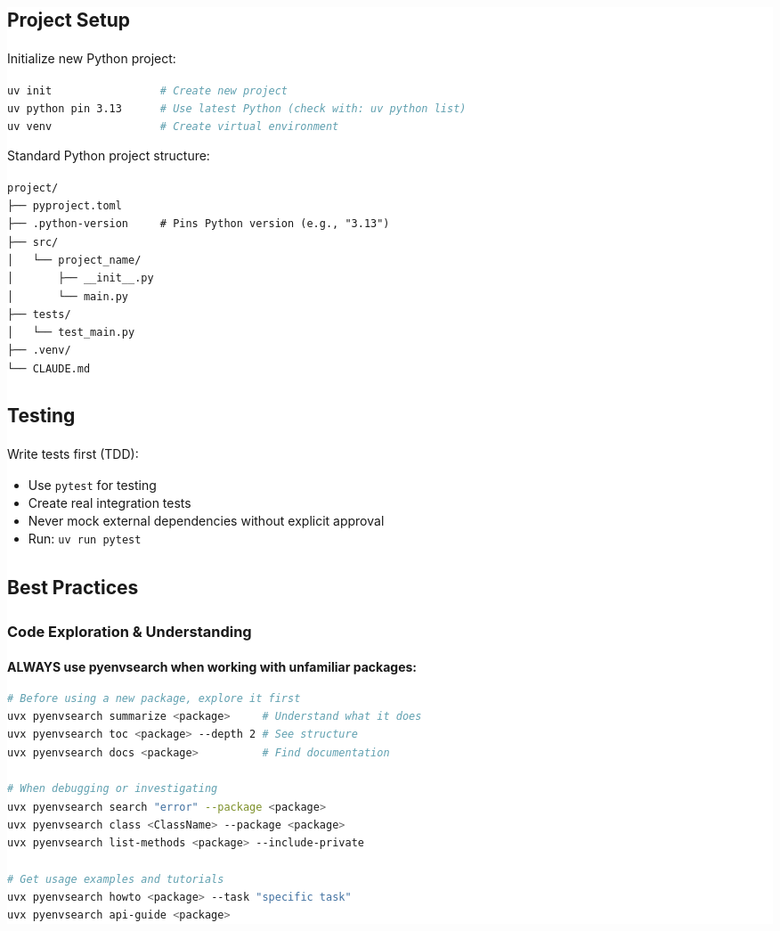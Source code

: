 ## Project Setup

Initialize new Python project:
```bash
uv init                 # Create new project
uv python pin 3.13      # Use latest Python (check with: uv python list)
uv venv                 # Create virtual environment
```

Standard Python project structure:
```
project/
├── pyproject.toml
├── .python-version     # Pins Python version (e.g., "3.13")
├── src/
│   └── project_name/
│       ├── __init__.py
│       └── main.py
├── tests/
│   └── test_main.py
├── .venv/
└── CLAUDE.md
```

## Testing

Write tests first (TDD):
- Use `pytest` for testing
- Create real integration tests
- Never mock external dependencies without explicit approval
- Run: `uv run pytest`

## Best Practices

### Code Exploration & Understanding

**ALWAYS use pyenvsearch when working with unfamiliar packages:**
```bash
# Before using a new package, explore it first
uvx pyenvsearch summarize <package>     # Understand what it does
uvx pyenvsearch toc <package> --depth 2 # See structure
uvx pyenvsearch docs <package>          # Find documentation

# When debugging or investigating
uvx pyenvsearch search "error" --package <package>
uvx pyenvsearch class <ClassName> --package <package>
uvx pyenvsearch list-methods <package> --include-private

# Get usage examples and tutorials
uvx pyenvsearch howto <package> --task "specific task"
uvx pyenvsearch api-guide <package>
```
